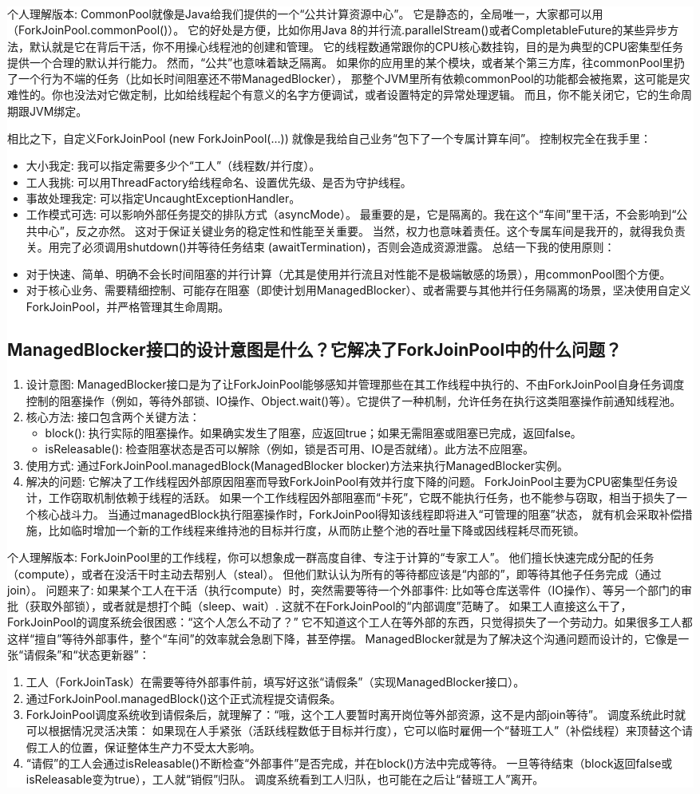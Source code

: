 个人理解版本:
CommonPool就像是Java给我们提供的一个“公共计算资源中心”。
它是静态的，全局唯一，大家都可以用（ForkJoinPool.commonPool()）。
它的好处是方便，比如你用Java 8的并行流.parallelStream()或者CompletableFuture的某些异步方法，默认就是它在背后干活，你不用操心线程池的创建和管理。
它的线程数通常跟你的CPU核心数挂钩，目的是为典型的CPU密集型任务提供一个合理的默认并行能力。
然而，“公共”也意味着缺乏隔离。
如果你的应用里的某个模块，或者某个第三方库，往commonPool里扔了一个行为不端的任务（比如长时间阻塞还不带ManagedBlocker），
那整个JVM里所有依赖commonPool的功能都会被拖累，这可能是灾难性的。你也没法对它做定制，比如给线程起个有意义的名字方便调试，或者设置特定的异常处理逻辑。
而且，你不能关闭它，它的生命周期跟JVM绑定。

相比之下，自定义ForkJoinPool (new ForkJoinPool(...)) 就像是我给自己业务“包下了一个专属计算车间”。
控制权完全在我手里：
* 大小我定: 我可以指定需要多少个“工人”（线程数/并行度）。
* 工人我挑: 可以用ThreadFactory给线程命名、设置优先级、是否为守护线程。
* 事故处理我定: 可以指定UncaughtExceptionHandler。
* 工作模式可选: 可以影响外部任务提交的排队方式（asyncMode）。
最重要的是，它是隔离的。我在这个“车间”里干活，不会影响到“公共中心”，反之亦然。
这对于保证关键业务的稳定性和性能至关重要。
当然，权力也意味着责任。这个专属车间是我开的，就得我负责关。用完了必须调用shutdown()并等待任务结束 (awaitTermination)，否则会造成资源泄露。
总结一下我的使用原则：
- 对于快速、简单、明确不会长时间阻塞的并行计算（尤其是使用并行流且对性能不是极端敏感的场景），用commonPool图个方便。
- 对于核心业务、需要精细控制、可能存在阻塞（即使计划用ManagedBlocker）、或者需要与其他并行任务隔离的场景，坚决使用自定义ForkJoinPool，并严格管理其生命周期。
## ManagedBlocker接口的设计意图是什么？它解决了ForkJoinPool中的什么问题？
1. 设计意图: ManagedBlocker接口是为了让ForkJoinPool能够感知并管理那些在其工作线程中执行的、不由ForkJoinPool自身任务调度控制的阻塞操作（例如，等待外部锁、IO操作、Object.wait()等）。它提供了一种机制，允许任务在执行这类阻塞操作前通知线程池。
2. 核心方法: 接口包含两个关键方法：
    - block(): 执行实际的阻塞操作。如果确实发生了阻塞，应返回true；如果无需阻塞或阻塞已完成，返回false。
    - isReleasable(): 检查阻塞状态是否可以解除（例如，锁是否可用、IO是否就绪）。此方法不应阻塞。
3. 使用方式: 通过ForkJoinPool.managedBlock(ManagedBlocker blocker)方法来执行ManagedBlocker实例。
4. 解决的问题: 
它解决了工作线程因外部原因阻塞而导致ForkJoinPool有效并行度下降的问题。
ForkJoinPool主要为CPU密集型任务设计，工作窃取机制依赖于线程的活跃。
如果一个工作线程因外部阻塞而“卡死”，它既不能执行任务，也不能参与窃取，相当于损失了一个核心战斗力。
当通过managedBlock执行阻塞操作时，ForkJoinPool得知该线程即将进入“可管理的阻塞”状态，
就有机会采取补偿措施，比如临时增加一个新的工作线程来维持池的目标并行度，从而防止整个池的吞吐量下降或因线程耗尽而死锁。

个人理解版本:
ForkJoinPool里的工作线程，你可以想象成一群高度自律、专注于计算的“专家工人”。
他们擅长快速完成分配的任务（compute），或者在没活干时主动去帮别人（steal）。
但他们默认认为所有的等待都应该是“内部的”，即等待其他子任务完成（通过join）。
问题来了:
如果某个工人在干活（执行compute）时，突然需要等待一个外部事件:
比如等仓库送零件（IO操作）、等另一个部门的审批（获取外部锁），或者就是想打个盹（sleep、wait）.
这就不在ForkJoinPool的“内部调度”范畴了。
如果工人直接这么干了，ForkJoinPool的调度系统会很困惑：“这个人怎么不动了？”
它不知道这个工人在等外部的东西，只觉得损失了一个劳动力。如果很多工人都这样“擅自”等待外部事件，整个“车间”的效率就会急剧下降，甚至停摆。
ManagedBlocker就是为了解决这个沟通问题而设计的，它像是一张“请假条”和“状态更新器”：
1. 工人（ForkJoinTask）在需要等待外部事件前，填写好这张“请假条”（实现ManagedBlocker接口）。
2. 通过ForkJoinPool.managedBlock()这个正式流程提交请假条。
3. ForkJoinPool调度系统收到请假条后，就理解了：“哦，这个工人要暂时离开岗位等外部资源，这不是内部join等待”。
调度系统此时就可以根据情况灵活决策：
如果现在人手紧张（活跃线程数低于目标并行度），它可以临时雇佣一个“替班工人”（补偿线程）来顶替这个请假工人的位置，保证整体生产力不受太大影响。
4. “请假”的工人会通过isReleasable()不断检查“外部事件”是否完成，并在block()方法中完成等待。
一旦等待结束（block返回false或isReleasable变为true），工人就“销假”归队。
调度系统看到工人归队，也可能在之后让“替班工人”离开。
